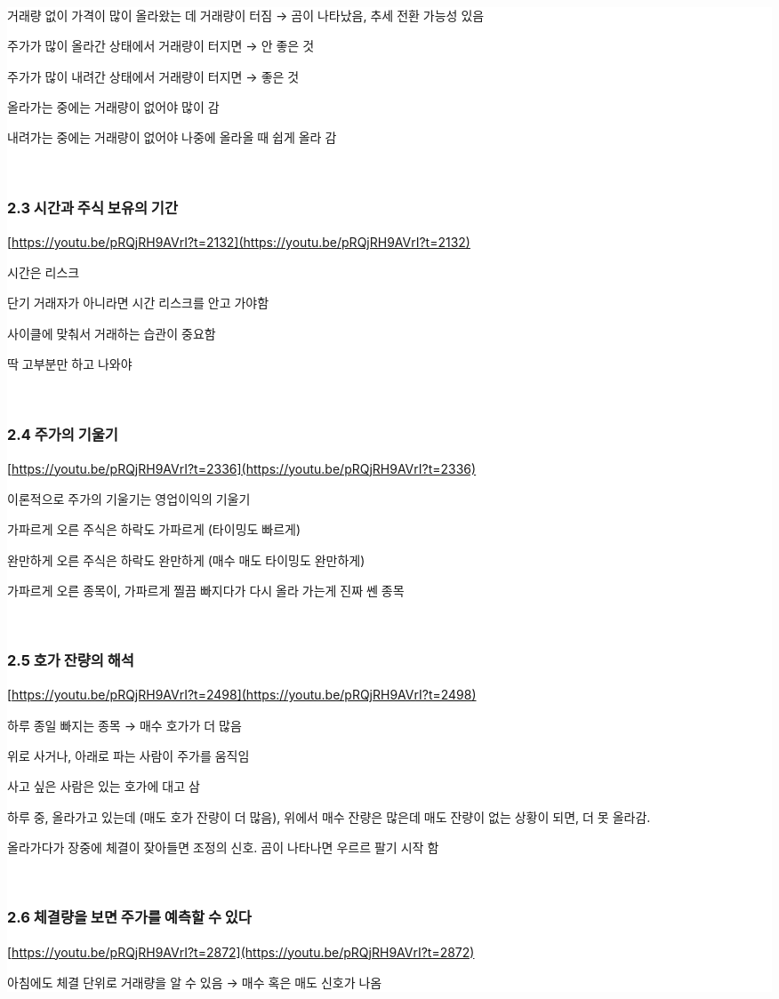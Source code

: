 거래량 없이 가격이 많이 올라왔는 데 거래량이 터짐 → 곰이 나타났음, 추세 전환 가능성 있음

주가가 많이 올라간 상태에서 거래량이 터지면 → 안 좋은 것

주가가 많이 내려간 상태에서 거래량이 터지면 → 좋은 것

올라가는 중에는 거래량이 없어야 많이 감

내려가는 중에는 거래량이 없어야 나중에 올라올 때 쉽게 올라 감

<br/>

### 2.3 시간과 주식 보유의 기간

[https://youtu.be/pRQjRH9AVrI?t=2132](https://youtu.be/pRQjRH9AVrI?t=2132)

시간은 리스크

단기 거래자가 아니라면 시간 리스크를 안고 가야함

사이클에 맞춰서 거래하는 습관이 중요함

딱 고부분만 하고 나와야

<br/>

### 2.4 주가의 기울기

[https://youtu.be/pRQjRH9AVrI?t=2336](https://youtu.be/pRQjRH9AVrI?t=2336)

이론적으로 주가의 기울기는 영업이익의 기울기

가파르게 오른 주식은 하락도 가파르게 (타이밍도 빠르게)

완만하게 오른 주식은 하락도 완만하게 (매수 매도 타이밍도 완만하게)

가파르게 오른 종목이, 가파르게 찔끔 빠지다가 다시 올라 가는게 진짜 쎈 종목

<br/>

### 2.5 호가 잔량의 해석

[https://youtu.be/pRQjRH9AVrI?t=2498](https://youtu.be/pRQjRH9AVrI?t=2498)

하루 종일 빠지는 종목 → 매수 호가가 더 많음

위로 사거나, 아래로 파는 사람이 주가를 움직임

사고 싶은 사람은 있는 호가에 대고 삼

하루 중, 올라가고 있는데 (매도 호가 잔량이 더 많음), 위에서 매수 잔량은 많은데 매도 잔량이 없는 상황이 되면, 더 못 올라감.

올라가다가 장중에 체결이 잦아들면 조정의 신호. 곰이 나타나면 우르르 팔기 시작 함

<br/>

### 2.6 체결량을 보면 주가를 예측할 수 있다

[https://youtu.be/pRQjRH9AVrI?t=2872](https://youtu.be/pRQjRH9AVrI?t=2872)

아침에도 체결 단위로 거래량을 알 수 있음 → 매수 혹은 매도 신호가 나옴
